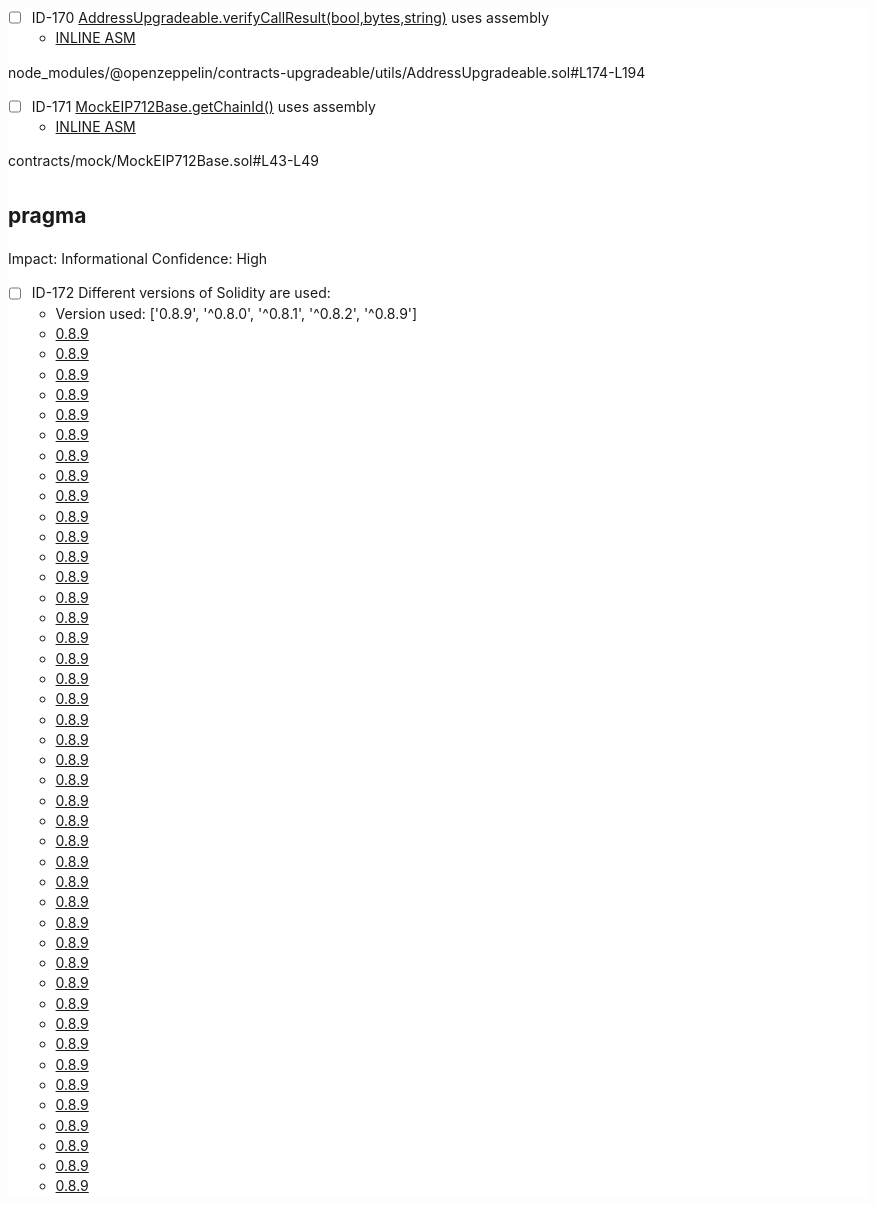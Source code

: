 
 - [ ] ID-170
[AddressUpgradeable.verifyCallResult(bool,bytes,string)](node_modules/@openzeppelin/contracts-upgradeable/utils/AddressUpgradeable.sol#L174-L194) uses assembly
	- [INLINE ASM](node_modules/@openzeppelin/contracts-upgradeable/utils/AddressUpgradeable.sol#L186-L189)

node_modules/@openzeppelin/contracts-upgradeable/utils/AddressUpgradeable.sol#L174-L194


 - [ ] ID-171
[MockEIP712Base.getChainId()](contracts/mock/MockEIP712Base.sol#L43-L49) uses assembly
	- [INLINE ASM](contracts/mock/MockEIP712Base.sol#L45-L47)

contracts/mock/MockEIP712Base.sol#L43-L49


## pragma
Impact: Informational
Confidence: High
 - [ ] ID-172
Different versions of Solidity are used:
	- Version used: ['0.8.9', '^0.8.0', '^0.8.1', '^0.8.2', '^0.8.9']
	- [0.8.9](contracts/access/AccessControl.sol#L4)
	- [0.8.9](contracts/access/AccessController.sol#L2)
	- [0.8.9](contracts/diamond/DiamondLib.sol#L2)
	- [0.8.9](contracts/diamond/JewelerLib.sol#L2)
	- [0.8.9](contracts/diamond/ProtocolDiamond.sol#L2)
	- [0.8.9](contracts/diamond/facets/DiamondCutFacet.sol#L2)
	- [0.8.9](contracts/diamond/facets/DiamondLoupeFacet.sol#L2)
	- [0.8.9](contracts/diamond/facets/ERC165Facet.sol#L2)
	- [0.8.9](contracts/domain/BosonTypes.sol#L2)
	- [0.8.9](contracts/example/SnapshotGate/support/ERC721.sol#L4)
	- [0.8.9](contracts/example/SnapshotGate/support/IERC721Metadata.sol#L4)
	- [0.8.9](contracts/example/SnapshotGate/support/IERC721Receiver.sol#L4)
	- [0.8.9](contracts/ext_libs/Address.sol#L2)
	- [0.8.9](contracts/ext_libs/Math.sol#L4)
	- [0.8.9](contracts/ext_libs/SafeERC20.sol#L2)
	- [0.8.9](contracts/ext_libs/Strings.sol#L4)
	- [0.8.9](contracts/interfaces/IAccessControl.sol#L4)
	- [0.8.9](contracts/interfaces/IERC1155.sol#L4)
	- [0.8.9](contracts/interfaces/IERC165.sol#L4)
	- [0.8.9](contracts/interfaces/IERC20.sol#L2)
	- [0.8.9](contracts/interfaces/IERC20Metadata.sol#L2)
	- [0.8.9](contracts/interfaces/IERC2981.sol#L4)
	- [0.8.9](contracts/interfaces/IERC721.sol#L4)
	- [0.8.9](contracts/interfaces/IInitializableVoucherClone.sol#L2)
	- [0.8.9](contracts/interfaces/ITwinToken.sol#L4)
	- [0.8.9](contracts/interfaces/clients/IBosonVoucher.sol#L2)
	- [0.8.9](contracts/interfaces/clients/IClientExternalAddresses.sol#L2)
	- [0.8.9](contracts/interfaces/diamond/IDiamondCut.sol#L2)
	- [0.8.9](contracts/interfaces/diamond/IDiamondLoupe.sol#L2)
	- [0.8.9](contracts/interfaces/diamond/IERC165Extended.sol#L2)
	- [0.8.9](contracts/interfaces/events/IBosonAccountEvents.sol#L2)
	- [0.8.9](contracts/interfaces/events/IBosonBundleEvents.sol#L2)
	- [0.8.9](contracts/interfaces/events/IBosonConfigEvents.sol#L2)
	- [0.8.9](contracts/interfaces/events/IBosonDisputeEvents.sol#L2)
	- [0.8.9](contracts/interfaces/events/IBosonExchangeEvents.sol#L2)
	- [0.8.9](contracts/interfaces/events/IBosonFundsEvents.sol#L2)
	- [0.8.9](contracts/interfaces/events/IBosonGroupEvents.sol#L2)
	- [0.8.9](contracts/interfaces/events/IBosonMetaTransactionsEvents.sol#L2)
	- [0.8.9](contracts/interfaces/events/IBosonOfferEvents.sol#L2)
	- [0.8.9](contracts/interfaces/events/IBosonPauseEvents.sol#L2)
	- [0.8.9](contracts/interfaces/events/IBosonProtocolInitializationEvents.sol#L2)
	- [0.8.9](contracts/interfaces/events/IBosonTwinEvents.sol#L2)
	- [0.8.9](contracts/interfaces/events/IClientExternalAddressesEvents.sol#L2)